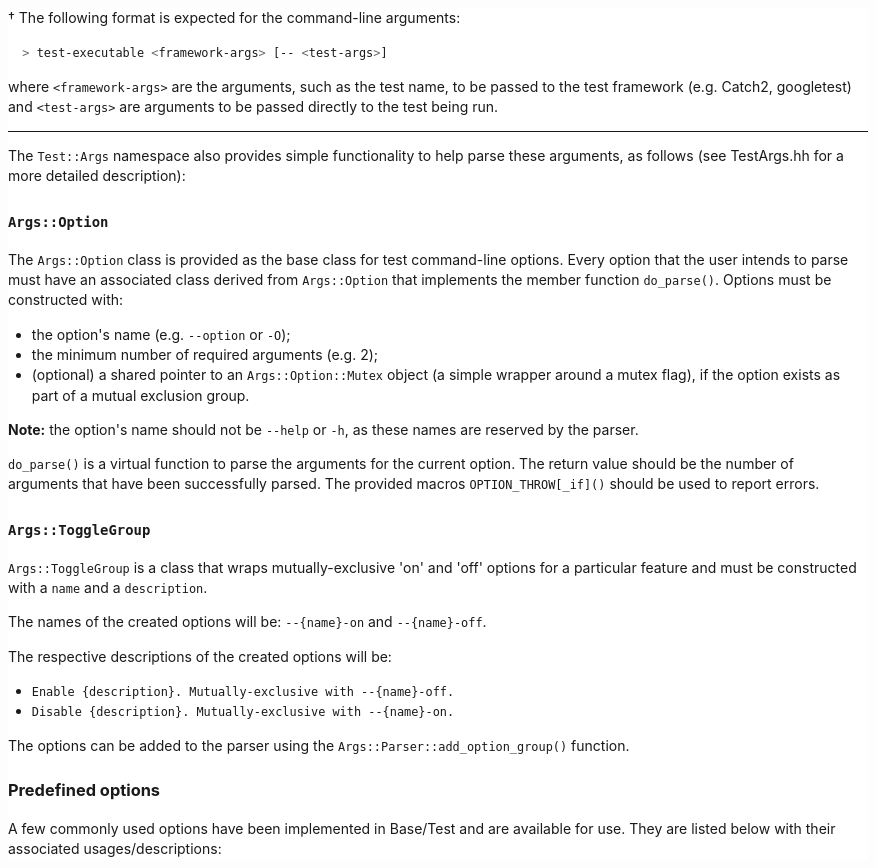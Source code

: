 <a name='dagger1'></a>
&dagger; The following format is expected for the command-line arguments:

```sh
  > test-executable <framework-args> [-- <test-args>]
```

where `<framework-args>` are the arguments, such as the test name, to be passed
to the test framework (e.g. Catch2, googletest) and `<test-args>` are arguments
to be passed directly to the test being run.

---

The `Test::Args` namespace also provides simple functionality to help parse
these arguments, as follows (see TestArgs.hh for a more detailed description):

### `Args::Option`

The `Args::Option` class is provided as the base class for test command-line
options. Every option that the user intends to parse must have an associated
class derived from `Args::Option` that implements the member function
`do_parse()`. Options must be constructed with:

  * the option's name (e.g. `--option` or `-O`);
  * the minimum number of required arguments (e.g. 2);
  * (optional) a shared pointer to an `Args::Option::Mutex` object (a simple
    wrapper around a mutex flag), if the option exists as part of a mutual
    exclusion group.

**Note:** the option's name should not be `--help` or `-h`, as these names are
reserved by the parser.

`do_parse()` is a virtual function to parse the arguments for the current
option. The return value should be the number of arguments that have been
successfully parsed. The provided macros `OPTION_THROW[_if]()` should be used to
report errors.

### `Args::ToggleGroup`

`Args::ToggleGroup` is a class that wraps mutually-exclusive 'on' and 'off'
options for a particular feature and must be constructed with a `name` and a
`description`.

The names of the created options will be: `--{name}-on` and `--{name}-off`.

The respective descriptions of the created options will be:
* `Enable {description}. Mutually-exclusive with --{name}-off.`
* `Disable {description}. Mutually-exclusive with --{name}-on.`

The options can be added to the parser using the
`Args::Parser::add_option_group()` function.

### Predefined options

A few commonly used options have been implemented in Base/Test and are available
for use. They are listed below with their associated usages/descriptions:


[comment]: # (If the heading below is changed, all links to this section must also be updated.)
[comment]: # (If the heading below is changed, all links to this section must also be updated.)
[comment]: # (If the heading below is changed, all links to this section must also be updated.)
[comment]: # (If the heading below is changed, all links to this section must also be updated.)
[comment]: # (If the heading below is changed, all links to this section must also be updated.)
[comment]: # (If the heading below is changed, all links to this section must also be updated.)
[comment]: # (If the heading below is changed, all links to this section must also be updated.)
[comment]: # (If the heading below is changed, all links to this section must also be updated.)
[comment]: # (If the heading below is changed, all links to this section must also be updated.)
[comment]: # (If the heading below is changed, all links to this section must also be updated.)
[comment]: # (If the heading below is changed, all links to this section must also be updated.)
[comment]: # (If the heading below is changed, all links to this section must also be updated.)
[comment]: # (If the heading below is changed, all links to this section must also be updated.)
[comment]: # (If the heading below is changed, all links to this section must also be updated.)
[comment]: # (If the heading below is changed, all links to this section must also be updated.)